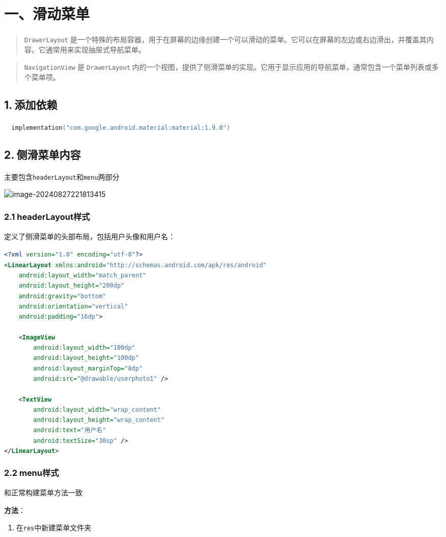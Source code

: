 # 一、滑动菜单

> `DrawerLayout` 是一个特殊的布局容器，用于在屏幕的边缘创建一个可以滑动的菜单。它可以在屏幕的左边或右边滑出，并覆盖其内容。它通常用来实现抽屉式导航菜单。

> `NavigationView` 是 `DrawerLayout` 内的一个视图，提供了侧滑菜单的实现。它用于显示应用的导航菜单，通常包含一个菜单列表或多个菜单项。

## 1. 添加依赖

```kotlin
  implementation("com.google.android.material:material:1.9.0")
```

## 2. 侧滑菜单内容

主要包含`headerLayout`和`menu`两部分

![image-20240827221813415](https://raw.githubusercontent.com/betteryuxuan/Image/main/image-20240827221813415.png)

### 2.1 headerLayout样式

定义了侧滑菜单的头部布局，包括用户头像和用户名：

```xml
<?xml version="1.0" encoding="utf-8"?>
<LinearLayout xmlns:android="http://schemas.android.com/apk/res/android"
    android:layout_width="match_parent"
    android:layout_height="200dp"
    android:gravity="bottom"
    android:orientation="vertical"
    android:padding="16dp">

    <ImageView
        android:layout_width="100dp"
        android:layout_height="100dp"
        android:layout_marginTop="8dp"
        android:src="@drawable/userphoto1" />

    <TextView
        android:layout_width="wrap_content"
        android:layout_height="wrap_content"
        android:text="用户名"
        android:textSize="30sp" />
</LinearLayout>
```

### 2.2 menu样式

和正常构建菜单方法一致

**方法**：

1. 在`res`中新建菜单文件夹
